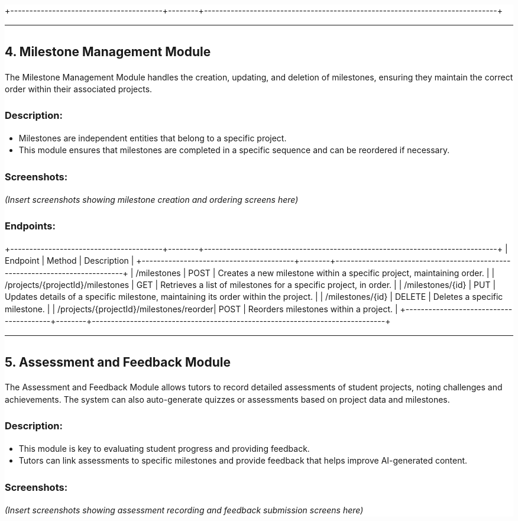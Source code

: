 +----------------------------------------+--------+-----------------------------------------------------------------------------+

---

## 4. **Milestone Management Module**

The Milestone Management Module handles the creation, updating, and deletion of milestones, ensuring they maintain the correct order within their associated projects.

### Description:
- Milestones are independent entities that belong to a specific project.
- This module ensures that milestones are completed in a specific sequence and can be reordered if necessary.

### Screenshots:
*(Insert screenshots showing milestone creation and ordering screens here)*

### Endpoints:

+----------------------------------------+--------+-----------------------------------------------------------------------------+
| Endpoint                                | Method | Description                                                                 |
+----------------------------------------+--------+-----------------------------------------------------------------------------+
| /milestones                             | POST   | Creates a new milestone within a specific project, maintaining order.       |
| /projects/{projectId}/milestones        | GET    | Retrieves a list of milestones for a specific project, in order.            |
| /milestones/{id}                        | PUT    | Updates details of a specific milestone, maintaining its order within the project. |
| /milestones/{id}                        | DELETE | Deletes a specific milestone.                                               |
| /projects/{projectId}/milestones/reorder| POST   | Reorders milestones within a project.                                       |
+----------------------------------------+--------+-----------------------------------------------------------------------------+

---

## 5. **Assessment and Feedback Module**

The Assessment and Feedback Module allows tutors to record detailed assessments of student projects, noting challenges and achievements. The system can also auto-generate quizzes or assessments based on project data and milestones.

### Description:
- This module is key to evaluating student progress and providing feedback.
- Tutors can link assessments to specific milestones and provide feedback that helps improve AI-generated content.

### Screenshots:
*(Insert screenshots showing assessment recording and feedback submission screens here)*
